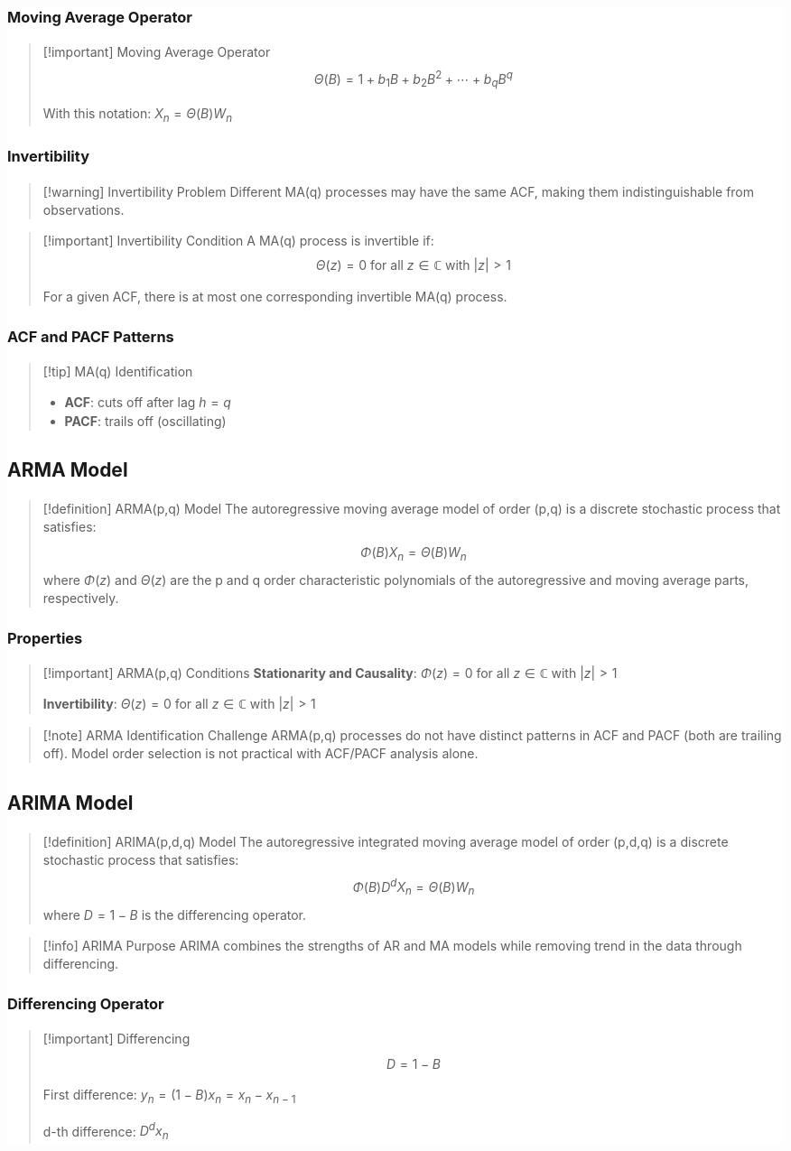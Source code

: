 ### Moving Average Operator

> [!important] Moving Average Operator $$\Theta(B) = 1 + b_1B + b_2B^2 + \cdots + b_qB^q$$
> 
> With this notation: $X_n = \Theta(B)W_n$

### Invertibility

> [!warning] Invertibility Problem Different MA(q) processes may have the same ACF, making them indistinguishable from observations.

> [!important] Invertibility Condition A MA(q) process is invertible if: $$\Theta(z) = 0 \text{ for all } z \in \mathbb{C} \text{ with } |z| > 1$$
> 
> For a given ACF, there is at most one corresponding invertible MA(q) process.

### ACF and PACF Patterns

> [!tip] MA(q) Identification
> 
> - **ACF**: cuts off after lag $h = q$
> - **PACF**: trails off (oscillating)

## ARMA Model

> [!definition] ARMA(p,q) Model 
> The autoregressive moving average model of order (p,q) is a discrete stochastic process that satisfies: $$\Phi(B)X_n = \Theta(B)W_n$$ where $\Phi(z)$ and $\Theta(z)$ are the p and q order characteristic polynomials of the autoregressive and moving average parts, respectively.

### Properties

> [!important] ARMA(p,q) Conditions **Stationarity and Causality**: $\Phi(z) = 0$ for all $z \in \mathbb{C}$ with $|z| > 1$
> 
> **Invertibility**: $\Theta(z) = 0$ for all $z \in \mathbb{C}$ with $|z| > 1$

> [!note] ARMA Identification Challenge ARMA(p,q) processes do not have distinct patterns in ACF and PACF (both are trailing off). Model order selection is not practical with ACF/PACF analysis alone.

## ARIMA Model

> [!definition] ARIMA(p,d,q) Model 
> The autoregressive integrated moving average model of order (p,d,q) is a discrete stochastic process that satisfies: $$\Phi(B)D^dX_n = \Theta(B)W_n$$ where $D = 1 - B$ is the differencing operator.

> [!info] ARIMA Purpose ARIMA combines the strengths of AR and MA models while removing trend in the data through differencing.

### Differencing Operator

> [!important] Differencing $$D = 1 - B$$
> 
> First difference: $y_n = (1-B)x_n = x_n - x_{n-1}$
> 
> d-th difference: $D^dx_n$
